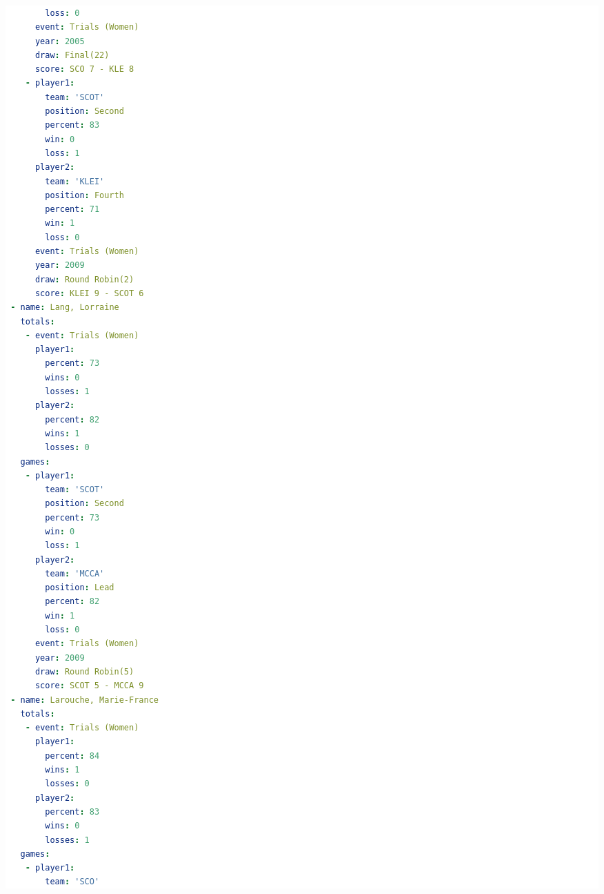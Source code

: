 ```yaml
        loss: 0
      event: Trials (Women)
      year: 2005
      draw: Final(22)
      score: SCO 7 - KLE 8
    - player1:
        team: 'SCOT'
        position: Second
        percent: 83
        win: 0
        loss: 1
      player2:
        team: 'KLEI'
        position: Fourth
        percent: 71
        win: 1
        loss: 0
      event: Trials (Women)
      year: 2009
      draw: Round Robin(2)
      score: KLEI 9 - SCOT 6
 - name: Lang, Lorraine
   totals:
    - event: Trials (Women)
      player1:
        percent: 73
        wins: 0
        losses: 1
      player2:
        percent: 82
        wins: 1
        losses: 0
   games:
    - player1:
        team: 'SCOT'
        position: Second
        percent: 73
        win: 0
        loss: 1
      player2:
        team: 'MCCA'
        position: Lead
        percent: 82
        win: 1
        loss: 0
      event: Trials (Women)
      year: 2009
      draw: Round Robin(5)
      score: SCOT 5 - MCCA 9
 - name: Larouche, Marie-France
   totals:
    - event: Trials (Women)
      player1:
        percent: 84
        wins: 1
        losses: 0
      player2:
        percent: 83
        wins: 0
        losses: 1
   games:
    - player1:
        team: 'SCO'
```